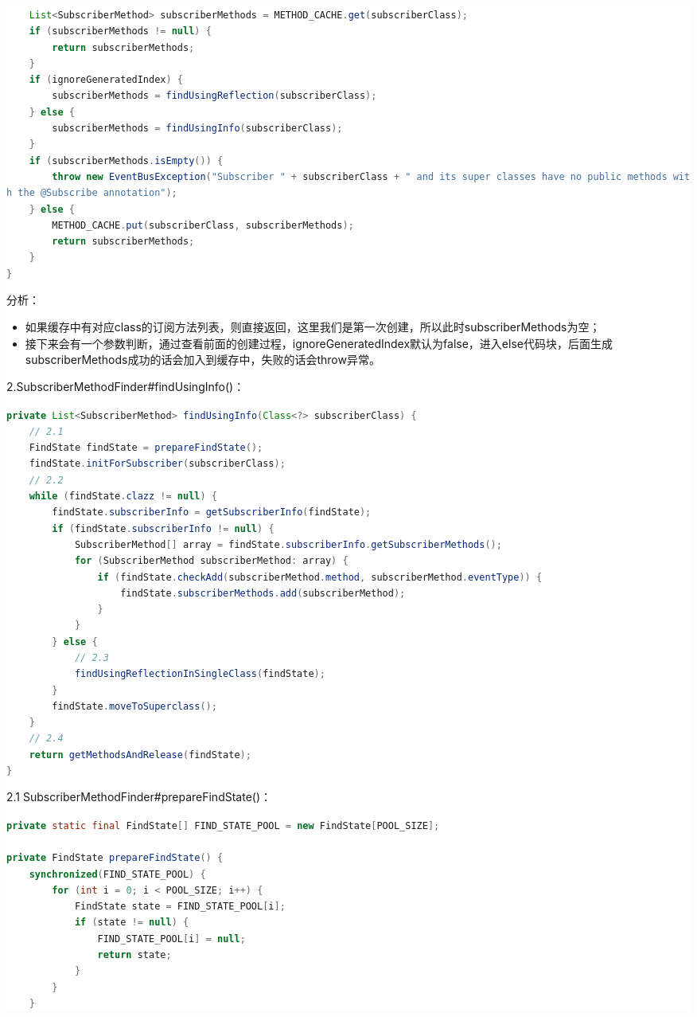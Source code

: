 ```java
    List<SubscriberMethod> subscriberMethods = METHOD_CACHE.get(subscriberClass);
    if (subscriberMethods != null) {
        return subscriberMethods;
    }
    if (ignoreGeneratedIndex) {
        subscriberMethods = findUsingReflection(subscriberClass);
    } else {
        subscriberMethods = findUsingInfo(subscriberClass);
    }
    if (subscriberMethods.isEmpty()) {
        throw new EventBusException("Subscriber " + subscriberClass + " and its super classes have no public methods with the @Subscribe annotation");
    } else {
        METHOD_CACHE.put(subscriberClass, subscriberMethods);
        return subscriberMethods;
    }
}
```
分析：
- 如果缓存中有对应class的订阅方法列表，则直接返回，这里我们是第一次创建，所以此时subscriberMethods为空；
- 接下来会有一个参数判断，通过查看前面的创建过程，ignoreGeneratedIndex默认为false，进入else代码块，后面生成subscriberMethods成功的话会加入到缓存中，失败的话会throw异常。

2.SubscriberMethodFinder#findUsingInfo()：
```java
private List<SubscriberMethod> findUsingInfo(Class<?> subscriberClass) {
    // 2.1
    FindState findState = prepareFindState();
    findState.initForSubscriber(subscriberClass);
    // 2.2
    while (findState.clazz != null) {
        findState.subscriberInfo = getSubscriberInfo(findState);
        if (findState.subscriberInfo != null) {
            SubscriberMethod[] array = findState.subscriberInfo.getSubscriberMethods();
            for (SubscriberMethod subscriberMethod: array) {
                if (findState.checkAdd(subscriberMethod.method, subscriberMethod.eventType)) {
                    findState.subscriberMethods.add(subscriberMethod);
                }
            }
        } else {
            // 2.3
            findUsingReflectionInSingleClass(findState);
        }
        findState.moveToSuperclass();
    }
    // 2.4
    return getMethodsAndRelease(findState);
}
```

2.1 SubscriberMethodFinder#prepareFindState()：
```java
private static final FindState[] FIND_STATE_POOL = new FindState[POOL_SIZE];

private FindState prepareFindState() {
    synchronized(FIND_STATE_POOL) {
        for (int i = 0; i < POOL_SIZE; i++) {
            FindState state = FIND_STATE_POOL[i];
            if (state != null) {
                FIND_STATE_POOL[i] = null;
                return state;
            }
        }
    }
```